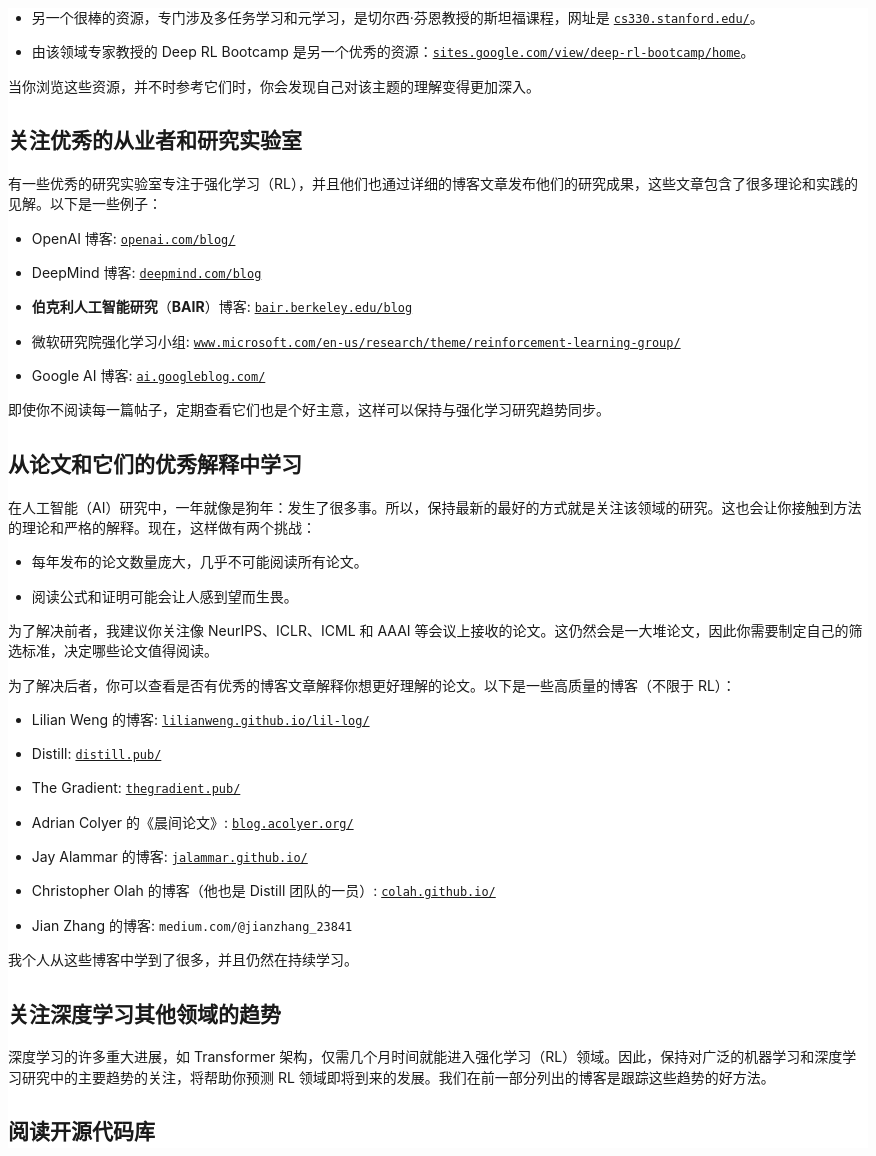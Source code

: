 +   另一个很棒的资源，专门涉及多任务学习和元学习，是切尔西·芬恩教授的斯坦福课程，网址是 [`cs330.stanford.edu/`](https://cs330.stanford.edu/)。

+   由该领域专家教授的 Deep RL Bootcamp 是另一个优秀的资源：[`sites.google.com/view/deep-rl-bootcamp/home`](https://sites.google.com/view/deep-rl-bootcamp/home)。

当你浏览这些资源，并不时参考它们时，你会发现自己对该主题的理解变得更加深入。

## 关注优秀的从业者和研究实验室

有一些优秀的研究实验室专注于强化学习（RL），并且他们也通过详细的博客文章发布他们的研究成果，这些文章包含了很多理论和实践的见解。以下是一些例子：

+   OpenAI 博客: [`openai.com/blog/`](https://openai.com/blog/)

+   DeepMind 博客: [`deepmind.com/blog`](https://deepmind.com/blog)

+   **伯克利人工智能研究**（**BAIR**）博客: [`bair.berkeley.edu/blog`](https://bair.berkeley.edu/blog)

+   微软研究院强化学习小组: [`www.microsoft.com/en-us/research/theme/reinforcement-learning-group/`](https://www.microsoft.com/en-us/research/theme/reinforcement-learning-group/)

+   Google AI 博客: [`ai.googleblog.com/`](https://ai.googleblog.com/)

即使你不阅读每一篇帖子，定期查看它们也是个好主意，这样可以保持与强化学习研究趋势同步。

## 从论文和它们的优秀解释中学习

在人工智能（AI）研究中，一年就像是狗年：发生了很多事。所以，保持最新的最好的方式就是关注该领域的研究。这也会让你接触到方法的理论和严格的解释。现在，这样做有两个挑战：

+   每年发布的论文数量庞大，几乎不可能阅读所有论文。

+   阅读公式和证明可能会让人感到望而生畏。

为了解决前者，我建议你关注像 NeurIPS、ICLR、ICML 和 AAAI 等会议上接收的论文。这仍然会是一大堆论文，因此你需要制定自己的筛选标准，决定哪些论文值得阅读。

为了解决后者，你可以查看是否有优秀的博客文章解释你想更好理解的论文。以下是一些高质量的博客（不限于 RL）：

+   Lilian Weng 的博客: [`lilianweng.github.io/lil-log/`](https://lilianweng.github.io/lil-log/)

+   Distill: [`distill.pub/`](https://distill.pub/)

+   The Gradient: [`thegradient.pub/`](https://thegradient.pub/)

+   Adrian Colyer 的《晨间论文》: [`blog.acolyer.org/`](https://blog.acolyer.org/)

+   Jay Alammar 的博客: [`jalammar.github.io/`](http://jalammar.github.io/)

+   Christopher Olah 的博客（他也是 Distill 团队的一员）: [`colah.github.io/`](https://colah.github.io/)

+   Jian Zhang 的博客: `medium.com/@jianzhang_23841`

我个人从这些博客中学到了很多，并且仍然在持续学习。

## 关注深度学习其他领域的趋势

深度学习的许多重大进展，如 Transformer 架构，仅需几个月时间就能进入强化学习（RL）领域。因此，保持对广泛的机器学习和深度学习研究中的主要趋势的关注，将帮助你预测 RL 领域即将到来的发展。我们在前一部分列出的博客是跟踪这些趋势的好方法。

## 阅读开源代码库
